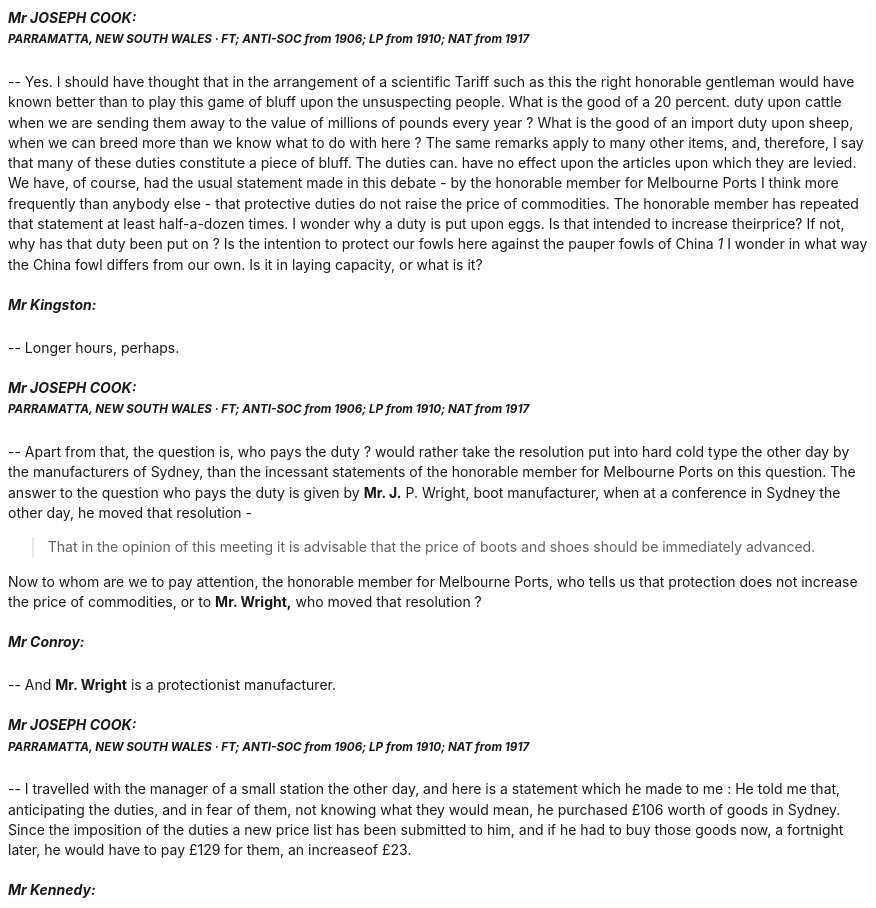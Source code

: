 ##### Mr JOSEPH COOK:<br><small class="text-muted">PARRAMATTA, NEW SOUTH WALES &middot; FT; ANTI-SOC from 1906; LP from 1910; NAT from 1917</small>

-- Yes. I should have thought that in the arrangement of a scientific Tariff such as this the right honorable gentleman would have known better than to play this game of bluff upon the unsuspecting people. What is the good of a 20 percent. duty upon cattle when we are sending them away to the value of millions of pounds every year ? What is the good of an import duty upon sheep, when we can breed more than we know what to do with here ? The same remarks apply to many other items, and, therefore, I say that many of these duties constitute a piece of bluff. The duties can. have no effect upon the articles upon which they are levied. We have, of course, had the usual statement made in this debate - by the honorable member for Melbourne Ports I think more frequently than anybody else - that protective duties do not raise the price of commodities. The honorable member has repeated that statement at least half-a-dozen times. I wonder why a duty is put upon eggs. Is that intended to increase theirprice? If not, why has that duty been put on ? Is the intention to protect our fowls here against the pauper fowls of China  *1*  I wonder in what way the China fowl differs from our own. Is it in laying capacity, or what is it? 

##### Mr Kingston:

-- Longer hours, perhaps. 

##### Mr JOSEPH COOK:<br><small class="text-muted">PARRAMATTA, NEW SOUTH WALES &middot; FT; ANTI-SOC from 1906; LP from 1910; NAT from 1917</small>

-- Apart from that, the question is, who pays the duty ?  would rather take the resolution put into hard cold type the other day by the manufacturers of Sydney, than the incessant statements of the honorable member for Melbourne Ports on this question. The answer to the question who pays the duty is given by  **Mr. J.**  P. Wright, boot manufacturer, when at a conference in Sydney the other day, he moved that resolution - 

  >That in the opinion of this meeting it is advisable that the price of boots and shoes should be immediately advanced. 

Now to whom are we to pay attention, the honorable member for Melbourne Ports, who tells us that protection does not increase the price of commodities, or to  **Mr. Wright,**  who moved that resolution ? 

##### Mr Conroy:

-- And  **Mr. Wright**  is a protectionist manufacturer. 

##### Mr JOSEPH COOK:<br><small class="text-muted">PARRAMATTA, NEW SOUTH WALES &middot; FT; ANTI-SOC from 1906; LP from 1910; NAT from 1917</small>

-- I travelled with the manager of a small station the other day, and here is a statement which he made to me : He told me that, anticipating the duties, and in fear of them, not knowing what they would mean, he purchased £106 worth of goods in Sydney. Since the imposition of the duties a new price list has been submitted to him, and if he had to buy those goods now, a fortnight later, he would have to pay £129 for them, an increaseof £23. 

##### Mr Kennedy:
